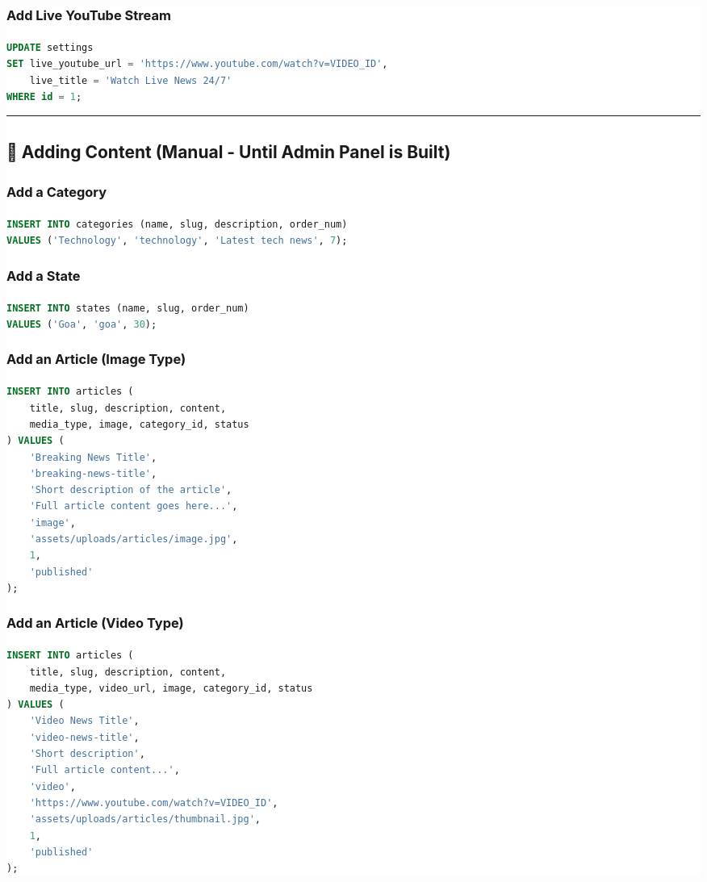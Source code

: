 ### Add Live YouTube Stream

```sql
UPDATE settings 
SET live_youtube_url = 'https://www.youtube.com/watch?v=VIDEO_ID',
    live_title = 'Watch Live News 24/7'
WHERE id = 1;
```

---

## 📝 Adding Content (Manual - Until Admin Panel is Built)

### Add a Category

```sql
INSERT INTO categories (name, slug, description, order_num) 
VALUES ('Technology', 'technology', 'Latest tech news', 7);
```

### Add a State

```sql
INSERT INTO states (name, slug, order_num) 
VALUES ('Goa', 'goa', 30);
```

### Add an Article (Image Type)

```sql
INSERT INTO articles (
    title, slug, description, content, 
    media_type, image, category_id, status
) VALUES (
    'Breaking News Title',
    'breaking-news-title',
    'Short description of the article',
    'Full article content goes here...',
    'image',
    'assets/uploads/articles/image.jpg',
    1,
    'published'
);
```

### Add an Article (Video Type)

```sql
INSERT INTO articles (
    title, slug, description, content, 
    media_type, video_url, image, category_id, status
) VALUES (
    'Video News Title',
    'video-news-title',
    'Short description',
    'Full article content...',
    'video',
    'https://www.youtube.com/watch?v=VIDEO_ID',
    'assets/uploads/articles/thumbnail.jpg',
    1,
    'published'
);
```
